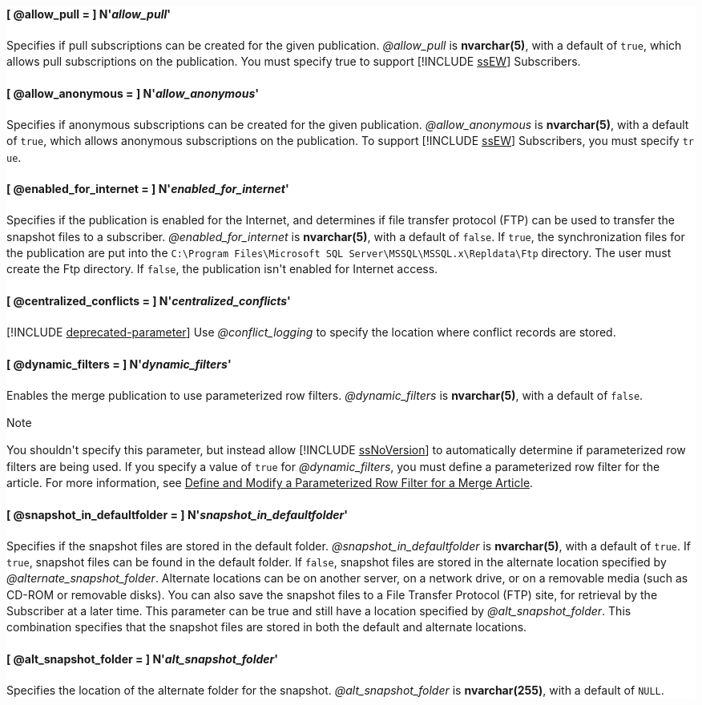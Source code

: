 #### [ @allow_pull = ] N'*allow_pull*'

Specifies if pull subscriptions can be created for the given publication. *@allow_pull* is **nvarchar(5)**, with a default of `true`, which allows pull subscriptions on the publication. You must specify true to support [!INCLUDE [ssEW](../../includes/ssew-md.md)] Subscribers.

#### [ @allow_anonymous = ] N'*allow_anonymous*'

Specifies if anonymous subscriptions can be created for the given publication. *@allow_anonymous* is **nvarchar(5)**, with a default of `true`, which allows anonymous subscriptions on the publication. To support [!INCLUDE [ssEW](../../includes/ssew-md.md)] Subscribers, you must specify `true`.

#### [ @enabled_for_internet = ] N'*enabled_for_internet*'

Specifies if the publication is enabled for the Internet, and determines if file transfer protocol (FTP) can be used to transfer the snapshot files to a subscriber. *@enabled_for_internet* is **nvarchar(5)**, with a default of `false`. If `true`, the synchronization files for the publication are put into the `C:\Program Files\Microsoft SQL Server\MSSQL\MSSQL.x\Repldata\Ftp` directory. The user must create the Ftp directory. If `false`, the publication isn't enabled for Internet access.

#### [ @centralized_conflicts = ] N'*centralized_conflicts*'

[!INCLUDE [deprecated-parameter](../includes/deprecated-parameter.md)] Use *@conflict_logging* to specify the location where conflict records are stored.

#### [ @dynamic_filters = ] N'*dynamic_filters*'

Enables the merge publication to use parameterized row filters. *@dynamic_filters* is **nvarchar(5)**, with a default of `false`.

> [!NOTE]  
> You shouldn't specify this parameter, but instead allow [!INCLUDE [ssNoVersion](../../includes/ssnoversion-md.md)] to automatically determine if parameterized row filters are being used. If you specify a value of `true` for *@dynamic_filters*, you must define a parameterized row filter for the article. For more information, see [Define and Modify a Parameterized Row Filter for a Merge Article](../replication/publish/define-and-modify-a-parameterized-row-filter-for-a-merge-article.md).

#### [ @snapshot_in_defaultfolder = ] N'*snapshot_in_defaultfolder*'

Specifies if the snapshot files are stored in the default folder. *@snapshot_in_defaultfolder* is **nvarchar(5)**, with a default of `true`. If `true`, snapshot files can be found in the default folder. If `false`, snapshot files are stored in the alternate location specified by *@alternate_snapshot_folder*. Alternate locations can be on another server, on a network drive, or on a removable media (such as CD-ROM or removable disks). You can also save the snapshot files to a File Transfer Protocol (FTP) site, for retrieval by the Subscriber at a later time. This parameter can be true and still have a location specified by *@alt_snapshot_folder*. This combination specifies that the snapshot files are stored in both the default and alternate locations.

#### [ @alt_snapshot_folder = ] N'*alt_snapshot_folder*'

Specifies the location of the alternate folder for the snapshot. *@alt_snapshot_folder* is **nvarchar(255)**, with a default of `NULL`.
